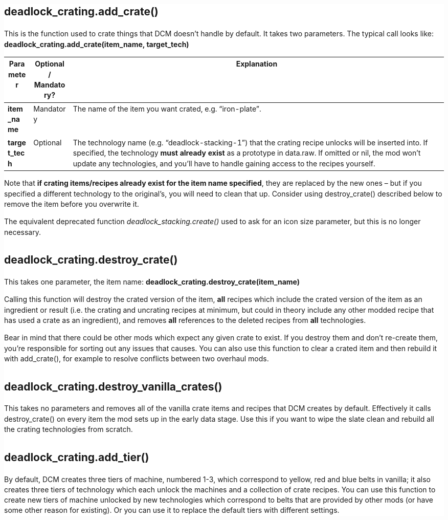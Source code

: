 deadlock_crating.add_crate()
----------------------------

This is the function used to crate things that DCM doesn’t handle by default. It
takes two parameters. The typical call looks like:
**deadlock_crating.add_crate(item_name, target_tech)**

| **Parameter**   | **Optional / Mandatory?** | **Explanation**                                                                                                                                                                                                                                                                                                     |
|-----------------|---------------------------|---------------------------------------------------------------------------------------------------------------------------------------------------------------------------------------------------------------------------------------------------------------------------------------------------------------------|
| **item_name**   | Mandatory                 | The name of the item you want crated, e.g. “iron-plate”.                                                                                                                                                                                                                                                            |
| **target_tech** | Optional                  | The technology name (e.g. “deadlock-stacking-1”) that the crating recipe unlocks will be inserted into. If specified, the technology **must already exist** as a prototype in data.raw. If omitted or nil, the mod won’t update any technologies, and you’ll have to handle gaining access to the recipes yourself. |

Note that **if crating items/recipes already exist for the item name
specified**, they are replaced by the new ones – but if you specified a
different technology to the original’s, you will need to clean that up. Consider
using destroy_crate() described below to remove the item before you overwrite
it.

The equivalent deprecated function *deadlock_stacking.create()* used to ask for
an icon size parameter, but this is no longer necessary.

deadlock_crating.destroy_crate()
--------------------------------

This takes one parameter, the item name:
**deadlock_crating.destroy_crate(item_name)**

Calling this function will destroy the crated version of the item, **all**
recipes which include the crated version of the item as an ingredient or result
(i.e. the crating and uncrating recipes at minimum, but could in theory include
any other modded recipe that has used a crate as an ingredient), and removes
**all** references to the deleted recipes from **all** technologies.

Bear in mind that there could be other mods which expect any given crate to
exist. If you destroy them and don’t re-create them, you’re responsible for
sorting out any issues that causes. You can also use this function to clear a
crated item and then rebuild it with add_crate(), for example to resolve
conflicts between two overhaul mods.

deadlock_crating.destroy_vanilla_crates()
-----------------------------------------

This takes no parameters and removes all of the vanilla crate items and recipes
that DCM creates by default. Effectively it calls destroy_crate() on every item
the mod sets up in the early data stage. Use this if you want to wipe the slate
clean and rebuild all the crating technologies from scratch.

deadlock_crating.add_tier()
---------------------------

By default, DCM creates three tiers of machine, numbered 1-3, which correspond
to yellow, red and blue belts in vanilla; it also creates three tiers of
technology which each unlock the machines and a collection of crate recipes. You
can use this function to create new tiers of machine unlocked by new
technologies which correspond to belts that are provided by other mods (or have
some other reason for existing). Or you can use it to replace the default tiers
with different settings.
